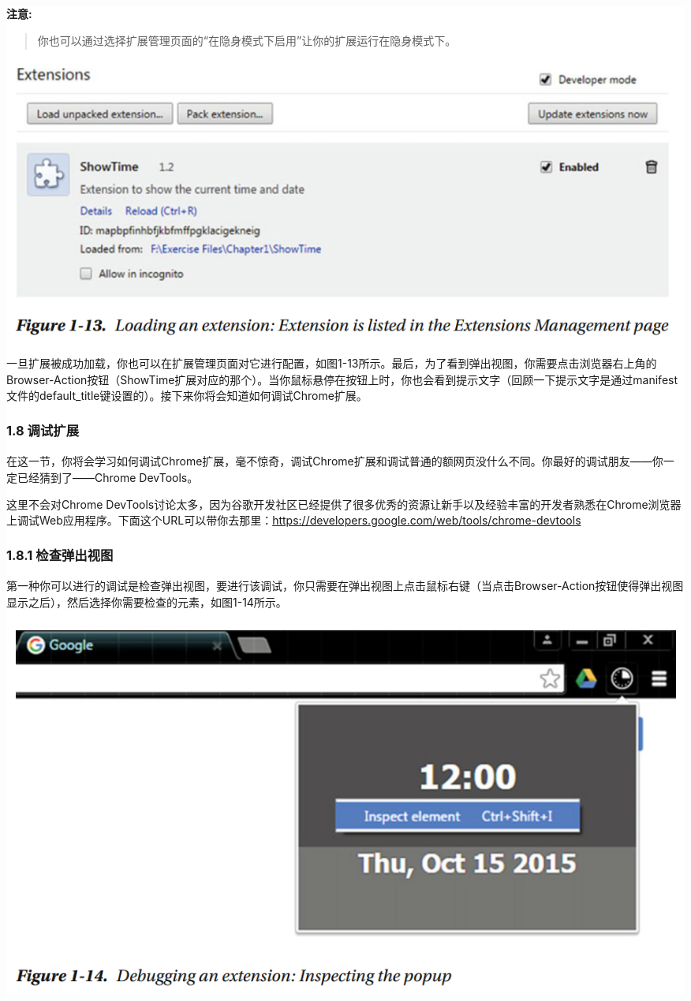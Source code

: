 **注意:** 
>你也可以通过选择扩展管理页面的“在隐身模式下启用”让你的扩展运行在隐身模式下。

![](/assets/1-13.png)

一旦扩展被成功加载，你也可以在扩展管理页面对它进行配置，如图1-13所示。最后，为了看到弹出视图，你需要点击浏览器右上角的Browser-Action按钮（ShowTime扩展对应的那个）。当你鼠标悬停在按钮上时，你也会看到提示文字（回顾一下提示文字是通过manifest文件的default_title键设置的）。接下来你将会知道如何调试Chrome扩展。

### 1.8 调试扩展
在这一节，你将会学习如何调试Chrome扩展，毫不惊奇，调试Chrome扩展和调试普通的额网页没什么不同。你最好的调试朋友——你一定已经猜到了——Chrome DevTools。
	
这里不会对Chrome DevTools讨论太多，因为谷歌开发社区已经提供了很多优秀的资源让新手以及经验丰富的开发者熟悉在Chrome浏览器上调试Web应用程序。下面这个URL可以带你去那里：https://developers.google.com/web/tools/chrome-devtools

### 1.8.1 检查弹出视图
第一种你可以进行的调试是检查弹出视图，要进行该调试，你只需要在弹出视图上点击鼠标右键（当点击Browser-Action按钮使得弹出视图显示之后），然后选择你需要检查的元素，如图1-14所示。

![](/assets/1-14.png)
